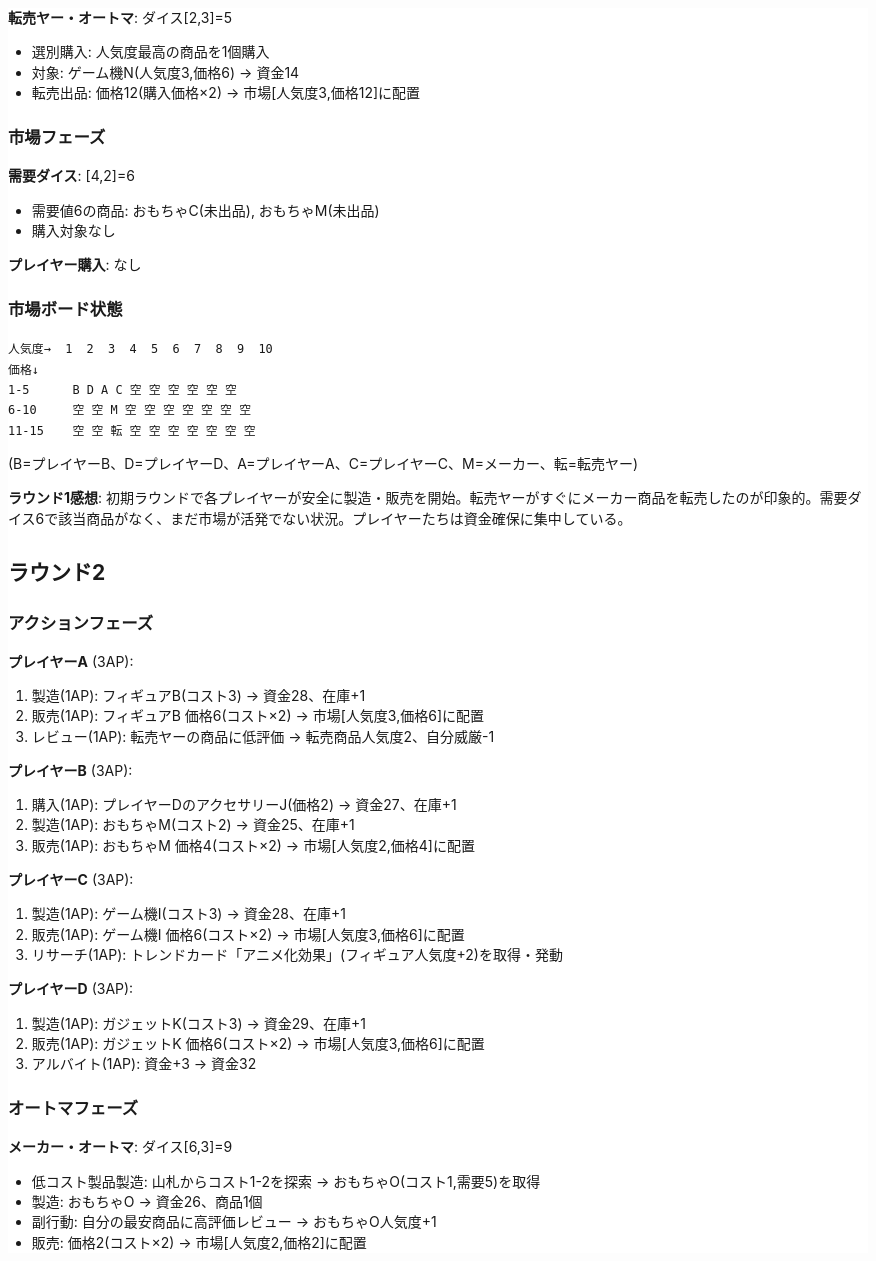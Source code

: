 **転売ヤー・オートマ**: ダイス[2,3]=5
- 選別購入: 人気度最高の商品を1個購入
- 対象: ゲーム機N(人気度3,価格6) → 資金14
- 転売出品: 価格12(購入価格×2) → 市場[人気度3,価格12]に配置

### 市場フェーズ

**需要ダイス**: [4,2]=6
- 需要値6の商品: おもちゃC(未出品), おもちゃM(未出品)
- 購入対象なし

**プレイヤー購入**: なし

### 市場ボード状態
```
人気度→  1  2  3  4  5  6  7  8  9  10
価格↓
1-5      B D A C 空 空 空 空 空 空
6-10     空 空 M 空 空 空 空 空 空 空
11-15    空 空 転 空 空 空 空 空 空 空
```
(B=プレイヤーB、D=プレイヤーD、A=プレイヤーA、C=プレイヤーC、M=メーカー、転=転売ヤー)

**ラウンド1感想**: 
初期ラウンドで各プレイヤーが安全に製造・販売を開始。転売ヤーがすぐにメーカー商品を転売したのが印象的。需要ダイス6で該当商品がなく、まだ市場が活発でない状況。プレイヤーたちは資金確保に集中している。

## ラウンド2

### アクションフェーズ

**プレイヤーA** (3AP):
1. 製造(1AP): フィギュアB(コスト3) → 資金28、在庫+1
2. 販売(1AP): フィギュアB 価格6(コスト×2) → 市場[人気度3,価格6]に配置
3. レビュー(1AP): 転売ヤーの商品に低評価 → 転売商品人気度2、自分威厳-1

**プレイヤーB** (3AP):
1. 購入(1AP): プレイヤーDのアクセサリーJ(価格2) → 資金27、在庫+1
2. 製造(1AP): おもちゃM(コスト2) → 資金25、在庫+1
3. 販売(1AP): おもちゃM 価格4(コスト×2) → 市場[人気度2,価格4]に配置

**プレイヤーC** (3AP):
1. 製造(1AP): ゲーム機I(コスト3) → 資金28、在庫+1
2. 販売(1AP): ゲーム機I 価格6(コスト×2) → 市場[人気度3,価格6]に配置
3. リサーチ(1AP): トレンドカード「アニメ化効果」(フィギュア人気度+2)を取得・発動

**プレイヤーD** (3AP):
1. 製造(1AP): ガジェットK(コスト3) → 資金29、在庫+1
2. 販売(1AP): ガジェットK 価格6(コスト×2) → 市場[人気度3,価格6]に配置
3. アルバイト(1AP): 資金+3 → 資金32

### オートマフェーズ

**メーカー・オートマ**: ダイス[6,3]=9
- 低コスト製品製造: 山札からコスト1-2を探索 → おもちゃO(コスト1,需要5)を取得
- 製造: おもちゃO → 資金26、商品1個
- 副行動: 自分の最安商品に高評価レビュー → おもちゃO人気度+1
- 販売: 価格2(コスト×2) → 市場[人気度2,価格2]に配置
